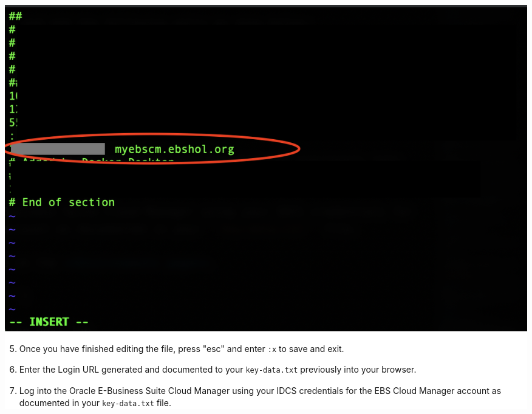   ![This screenshot shows how to edit the hosts file on a Mac.](./images/mac-editlastline.png " ")

  5. Once you have finished editing the file, press "esc" and enter `:x` to save and exit.

  6. Enter the Login URL generated and documented to your `key-data.txt` previously into your browser.
  
  7. Log into the Oracle E-Business Suite Cloud Manager using your IDCS credentials for the EBS Cloud Manager account as documented in your `key-data.txt` file.
  